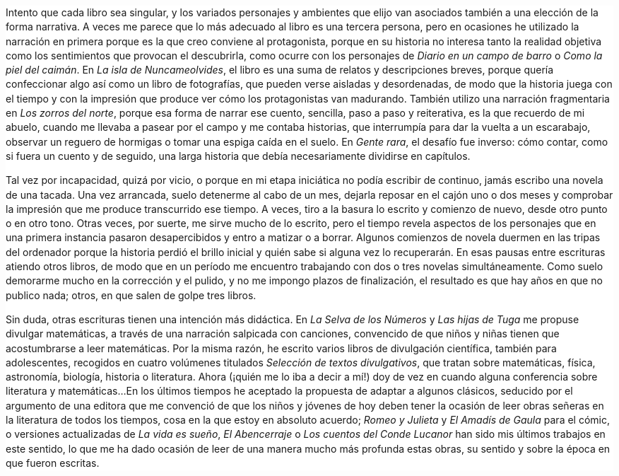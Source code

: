 
Intento que cada libro sea singular, y los variados personajes y ambientes
que elijo van asociados también a una elección de la forma narrativa. A veces
me parece que lo más adecuado al libro es una tercera persona, pero en
ocasiones he utilizado la narración en primera porque es la que creo conviene
al protagonista, porque en su historia no interesa tanto la realidad objetiva
como los sentimientos que provocan el descubrirla, como ocurre con los
personajes de _Diario en un campo de barro_ o _Como la piel del caimán_. En
_La isla de Nuncameolvides_, el libro es una suma de relatos y descripciones
breves, porque quería confeccionar algo así como un libro de fotografías, que
pueden verse aisladas y desordenadas, de modo que la historia juega con el
tiempo y con la impresión que produce ver cómo los protagonistas van
madurando. También utilizo una narración fragmentaria en _Los zorros del
norte_, porque esa forma de narrar ese cuento, sencilla, paso a paso y
reiterativa, es la que recuerdo de mi abuelo, cuando me llevaba a pasear por
el campo y me contaba historias, que interrumpía para dar la vuelta a un
escarabajo, observar un reguero de hormigas o tomar una espiga caída en el
suelo. En _Gente rara_, el desafío fue inverso: cómo contar, como si fuera un
cuento y de seguido, una larga historia que debía necesariamente dividirse en
capítulos.

Tal vez por incapacidad, quizá por vicio, o porque en mi etapa iniciática no
podía escribir de continuo, jamás escribo una novela de una tacada. Una vez
arrancada, suelo detenerme al cabo de un mes, dejarla reposar en el cajón uno
o dos meses y comprobar la impresión que me produce transcurrido ese tiempo.
A veces, tiro a la basura lo escrito y comienzo de nuevo, desde otro punto o
en otro tono. Otras veces, por suerte, me sirve mucho de lo escrito, pero el
tiempo revela aspectos de los personajes que en una primera instancia pasaron
desapercibidos y entro a matizar o a borrar. Algunos comienzos de novela
duermen en las tripas del ordenador porque la historia perdió el brillo
inicial y quién sabe si alguna vez lo recuperarán. En esas pausas entre
escrituras atiendo otros libros, de modo que en un período me encuentro
trabajando con dos o tres novelas simultáneamente. Como suelo demorarme mucho
en la corrección y el pulido, y no me impongo plazos de finalización, el
resultado es que hay años en que no publico nada; otros, en que salen de
golpe tres libros.

Sin duda, otras escrituras tienen una intención más didáctica. En _La Selva
de los Números_ y _Las hijas de Tuga_ me propuse divulgar matemáticas, a
través de una narración salpicada con canciones, convencido de que niños y
niñas tienen que acostumbrarse a leer matemáticas. Por la misma razón, he
escrito varios libros de divulgación científica, también para adolescentes,
recogidos en cuatro volúmenes titulados _Selección de textos divulgativos_,
que tratan sobre matemáticas, física, astronomía, biología, historia o
literatura. Ahora (¡quién me lo iba a decir a mí!) doy de vez en cuando
alguna conferencia sobre literatura y matemáticas…En los últimos tiempos he
aceptado la propuesta de adaptar a algunos clásicos, seducido por el
argumento de una editora que me convenció de que los niños y jóvenes de hoy
deben tener la ocasión de leer obras señeras en la literatura de todos los
tiempos, cosa en la que estoy en absoluto acuerdo; _Romeo y Julieta_ y _El
Amadís de Gaula_ para el cómic, o versiones actualizadas de _La vida es
sueño_, _El Abencerraje_ o _Los cuentos del Conde Lucanor_ han sido mis
últimos trabajos en este sentido, lo que me ha dado ocasión de leer de una
manera mucho más profunda estas obras, su sentido y sobre la época en que
fueron escritas.
